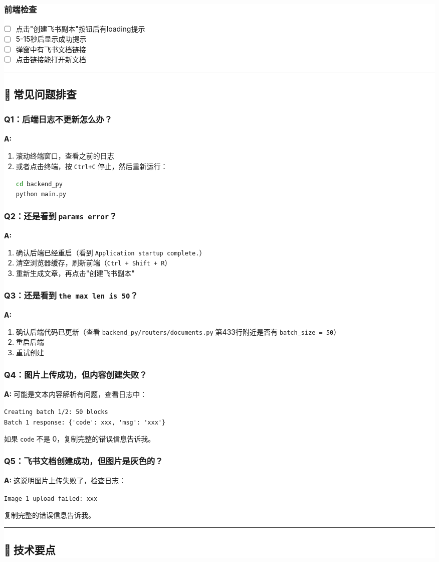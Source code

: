### 前端检查
- [ ] 点击"创建飞书副本"按钮后有loading提示
- [ ] 5-15秒后显示成功提示
- [ ] 弹窗中有飞书文档链接
- [ ] 点击链接能打开新文档

---

## 🚨 常见问题排查

### Q1：后端日志不更新怎么办？
**A:** 
1. 滚动终端窗口，查看之前的日志
2. 或者点击终端，按 `Ctrl+C` 停止，然后重新运行：
   ```bash
   cd backend_py
   python main.py
   ```

### Q2：还是看到 `params error`？
**A:** 
1. 确认后端已经重启（看到 `Application startup complete.`）
2. 清空浏览器缓存，刷新前端（`Ctrl + Shift + R`）
3. 重新生成文章，再点击"创建飞书副本"

### Q3：还是看到 `the max len is 50`？
**A:** 
1. 确认后端代码已更新（查看 `backend_py/routers/documents.py` 第433行附近是否有 `batch_size = 50`）
2. 重启后端
3. 重试创建

### Q4：图片上传成功，但内容创建失败？
**A:** 
可能是文本内容解析有问题，查看日志中：
```
Creating batch 1/2: 50 blocks
Batch 1 response: {'code': xxx, 'msg': 'xxx'}
```
如果 `code` 不是 0，复制完整的错误信息告诉我。

### Q5：飞书文档创建成功，但图片是灰色的？
**A:** 
这说明图片上传失败了，检查日志：
```
Image 1 upload failed: xxx
```
复制完整的错误信息告诉我。

---

## 📝 技术要点
